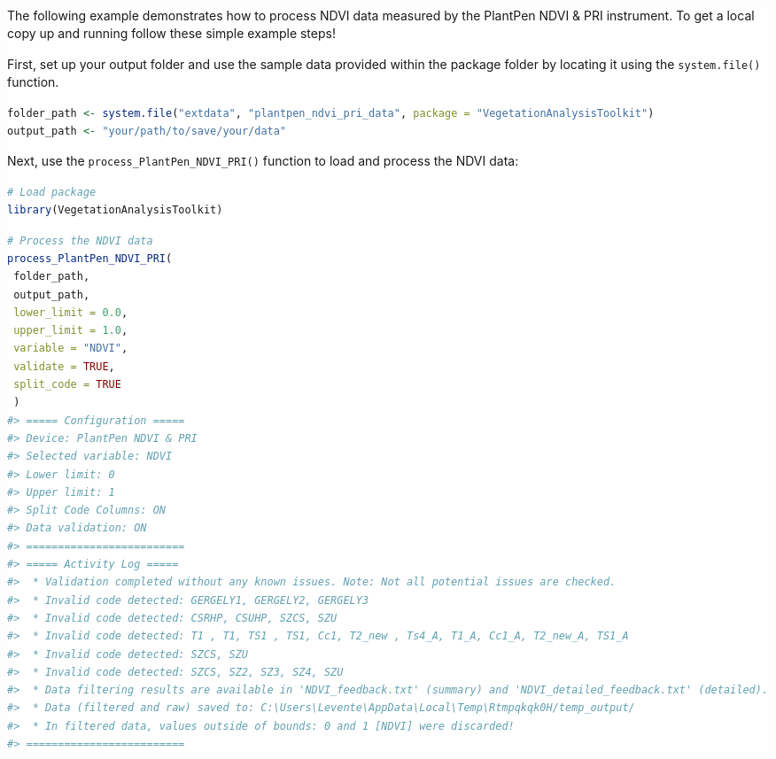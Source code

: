 The following example demonstrates how to process NDVI data measured by
the PlantPen NDVI & PRI instrument. To get a local copy up and running
follow these simple example steps!

First, set up your output folder and use the sample data provided within
the package folder by locating it using the `system.file()` function.

``` r
folder_path <- system.file("extdata", "plantpen_ndvi_pri_data", package = "VegetationAnalysisToolkit")
output_path <- "your/path/to/save/your/data"
```

Next, use the `process_PlantPen_NDVI_PRI()` function to load and process
the NDVI data:

``` r
# Load package
library(VegetationAnalysisToolkit)
```

``` r
# Process the NDVI data
process_PlantPen_NDVI_PRI(
 folder_path, 
 output_path,
 lower_limit = 0.0,
 upper_limit = 1.0,
 variable = "NDVI",
 validate = TRUE,
 split_code = TRUE
 )
#> ===== Configuration =====
#> Device: PlantPen NDVI & PRI
#> Selected variable: NDVI
#> Lower limit: 0
#> Upper limit: 1
#> Split Code Columns: ON
#> Data validation: ON
#> =========================
#> ===== Activity Log =====
#>  * Validation completed without any known issues. Note: Not all potential issues are checked. 
#>  * Invalid code detected: GERGELY1, GERGELY2, GERGELY3 
#>  * Invalid code detected: CSRHP, CSUHP, SZCS, SZU 
#>  * Invalid code detected: T1 , T1, TS1 , TS1, Cc1, T2_new , Ts4_A, T1_A, Cc1_A, T2_new_A, TS1_A 
#>  * Invalid code detected: SZCS, SZU 
#>  * Invalid code detected: SZCS, SZ2, SZ3, SZ4, SZU 
#>  * Data filtering results are available in 'NDVI_feedback.txt' (summary) and 'NDVI_detailed_feedback.txt' (detailed). 
#>  * Data (filtered and raw) saved to: C:\Users\Levente\AppData\Local\Temp\Rtmpqkqk0H/temp_output/ 
#>  * In filtered data, values outside of bounds: 0 and 1 [NDVI] were discarded! 
#> =========================
```
